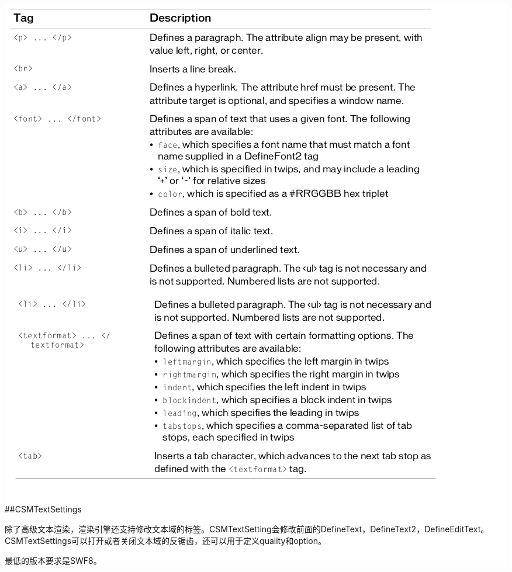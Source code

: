 ![html](/assets/html1.png)  
![html](/assets/html2.png)  

##CSMTextSettings  

除了高级文本渲染，渲染引擎还支持修改文本域的标签。CSMTextSetting会修改前面的DefineText，DefineText2，DefineEditText。CSMTextSettings可以打开或者关闭文本域的反锯齿，还可以用于定义quality和option。  

最低的版本要求是SWF8。  
